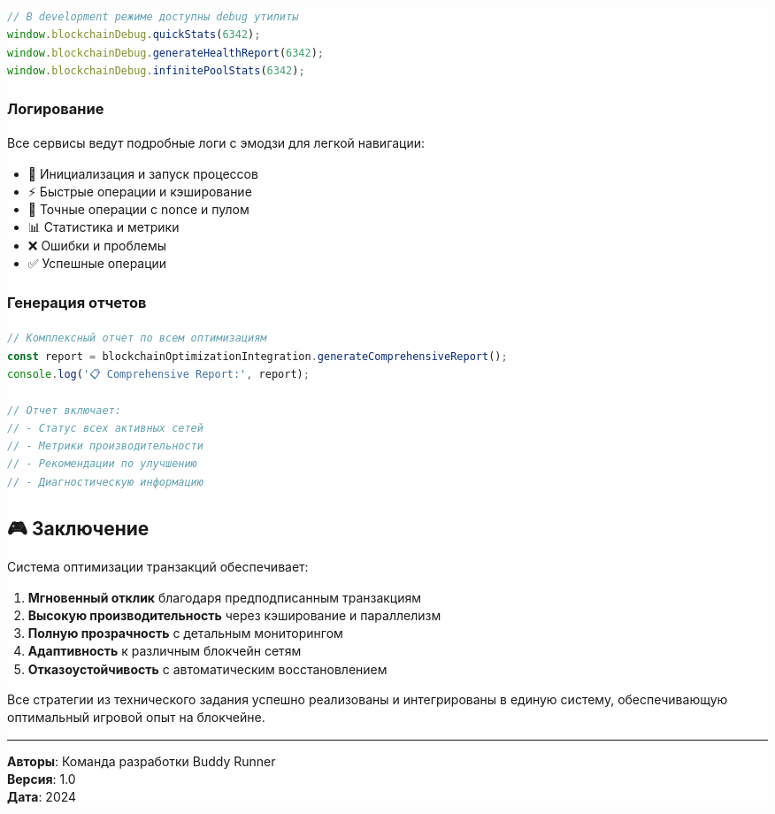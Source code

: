 ```javascript
// В development режиме доступны debug утилиты
window.blockchainDebug.quickStats(6342);
window.blockchainDebug.generateHealthReport(6342);
window.blockchainDebug.infinitePoolStats(6342);
```

### Логирование

Все сервисы ведут подробные логи с эмодзи для легкой навигации:

- 🚀 Инициализация и запуск процессов
- ⚡ Быстрые операции и кэширование
- 🎯 Точные операции с nonce и пулом
- 📊 Статистика и метрики
- ❌ Ошибки и проблемы
- ✅ Успешные операции

### Генерация отчетов

```javascript
// Комплексный отчет по всем оптимизациям
const report = blockchainOptimizationIntegration.generateComprehensiveReport();
console.log('📋 Comprehensive Report:', report);

// Отчет включает:
// - Статус всех активных сетей
// - Метрики производительности
// - Рекомендации по улучшению
// - Диагностическую информацию
```

## 🎮 Заключение

Система оптимизации транзакций обеспечивает:

1. **Мгновенный отклик** благодаря предподписанным транзакциям
2. **Высокую производительность** через кэширование и параллелизм
3. **Полную прозрачность** с детальным мониторингом
4. **Адаптивность** к различным блокчейн сетям
5. **Отказоустойчивость** с автоматическим восстановлением

Все стратегии из технического задания успешно реализованы и интегрированы в единую систему, обеспечивающую оптимальный игровой опыт на блокчейне.

---

**Авторы**: Команда разработки Buddy Runner  
**Версия**: 1.0  
**Дата**: 2024